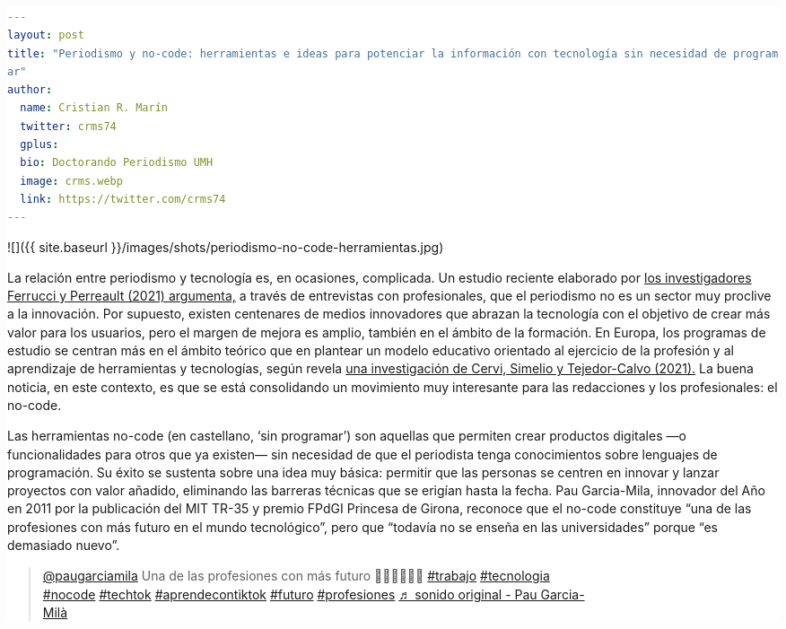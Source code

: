 ```yaml
---
layout: post
title: "Periodismo y no-code: herramientas e ideas para potenciar la información con tecnología sin necesidad de programar"
author:
  name: Cristian R. Marín
  twitter: crms74
  gplus:
  bio: Doctorando Periodismo UMH
  image: crms.webp
  link: https://twitter.com/crms74
---
```

![]({{ site.baseurl }}/images/shots/periodismo-no-code-herramientas.jpg)

La relación entre periodismo y tecnología es, en ocasiones, complicada. Un estudio reciente elaborado por [los investigadores Ferrucci y Perreault (2021) argumenta,](https://www.researchgate.net/profile/Gregory-Perreault/publication/354582196_The_Liability_of_Newness_Journalism_Innovation_and_the_Issue_of_Core_Competencies/links/614355d1b5bdf5148e28258e/The-Liability-of-Newness-Journalism-Innovation-and-the-Issue-of-Core-Competencies.pdf) a través de entrevistas con profesionales, que el periodismo no es un sector muy proclive a la innovación. Por supuesto, existen centenares de medios innovadores que abrazan la tecnología con el objetivo de crear más valor para los usuarios, pero el margen de mejora es amplio, también en el ámbito de la formación. En Europa, los programas de estudio se centran más en el ámbito teórico que en plantear un modelo educativo orientado al ejercicio de la profesión y al aprendizaje de herramientas y tecnologías, según revela [una investigación de Cervi, Simelio y Tejedor-Calvo (2021).](https://www.tandfonline.com/doi/abs/10.1080/17512786.2020.1762505) La buena noticia, en este contexto, es que se está consolidando un movimiento muy interesante para las redacciones y los profesionales: el no-code. 

Las herramientas no-code (en castellano, ‘sin programar’) son aquellas que permiten crear productos digitales ―o funcionalidades para otros que ya existen― sin necesidad de que el periodista tenga conocimientos sobre lenguajes de programación. Su éxito se sustenta sobre una idea muy básica: permitir que las personas se centren en innovar y lanzar proyectos con valor añadido, eliminando las barreras técnicas que se erigían hasta la fecha. Pau Garcia-Mila, innovador del Año en 2011 por la publicación del MIT TR-35 y premio FPdGI Princesa de Girona, reconoce que el no-code constituye “una de las profesiones con más futuro en el mundo tecnológico”, pero que “todavía no se enseña en las universidades” porque “es demasiado nuevo”. 

<blockquote class="tiktok-embed" cite="https://www.tiktok.com/@paugarciamila/video/7022997992139427078" data-video-id="7022997992139427078" style="max-width: 605px;min-width: 325px;" > <section> <a target="_blank" title="@paugarciamila" href="https://www.tiktok.com/@paugarciamila">@paugarciamila</a> Una de las profesiones con más futuro 👨🏻‍💻👩🏽‍💻 <a title="trabajo" target="_blank" href="https://www.tiktok.com/tag/trabajo">#trabajo</a> <a title="tecnologia" target="_blank" href="https://www.tiktok.com/tag/tecnologia">#tecnologia</a> <a title="nocode" target="_blank" href="https://www.tiktok.com/tag/nocode">#nocode</a> <a title="techtok" target="_blank" href="https://www.tiktok.com/tag/techtok">#techtok</a> <a title="aprendecontiktok" target="_blank" href="https://www.tiktok.com/tag/aprendecontiktok">#aprendecontiktok</a> <a title="futuro" target="_blank" href="https://www.tiktok.com/tag/futuro">#futuro</a> <a title="profesiones" target="_blank" href="https://www.tiktok.com/tag/profesiones">#profesiones</a> <a target="_blank" title="♬ sonido original - Pau Garcia-Milà" href="https://www.tiktok.com/music/sonido-original-7022997834668493574">♬ sonido original - Pau Garcia-Milà</a> </section> </blockquote> <script async src="https://www.tiktok.com/embed.js"></script>
